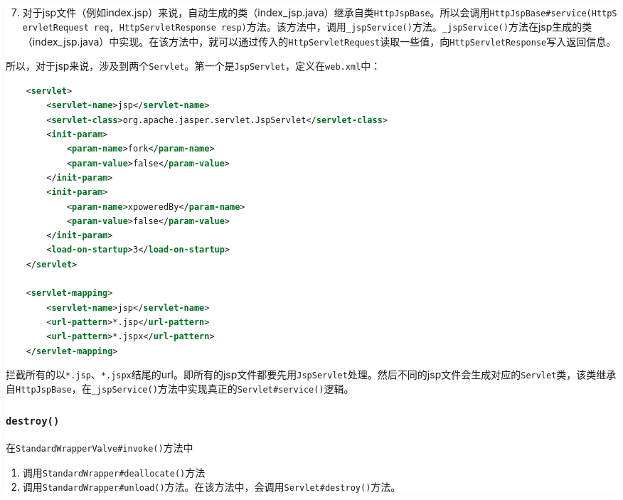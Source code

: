 7. 对于jsp文件（例如index.jsp）来说，自动生成的类（index_jsp.java）继承自类`HttpJspBase`。所以会调用`HttpJspBase#service(HttpServletRequest req, HttpServletResponse resp)`方法。该方法中，调用`_jspService()`方法。`_jspService()`方法在jsp生成的类（index_jsp.java）中实现。在该方法中，就可以通过传入的`HttpServletRequest`读取一些值，向`HttpServletResponse`写入返回信息。

所以，对于jsp来说，涉及到两个`Servlet`。第一个是`JspServlet`，定义在`web.xml`中：
```xml
    <servlet>
        <servlet-name>jsp</servlet-name>
        <servlet-class>org.apache.jasper.servlet.JspServlet</servlet-class>
        <init-param>
            <param-name>fork</param-name>
            <param-value>false</param-value>
        </init-param>
        <init-param>
            <param-name>xpoweredBy</param-name>
            <param-value>false</param-value>
        </init-param>
        <load-on-startup>3</load-on-startup>
    </servlet>

    <servlet-mapping>
        <servlet-name>jsp</servlet-name>
        <url-pattern>*.jsp</url-pattern>
        <url-pattern>*.jspx</url-pattern>
    </servlet-mapping>
```
拦截所有的以`*.jsp`、`*.jspx`结尾的url。即所有的jsp文件都要先用`JspServlet`处理。然后不同的jsp文件会生成对应的`Servlet`类，该类继承自`HttpJspBase`，在`_jspService()`方法中实现真正的`Servlet#service()`逻辑。

### `destroy()`
在`StandardWrapperValve#invoke()`方法中
1. 调用`StandardWrapper#deallocate()`方法
2. 调用`StandardWrapper#unload()`方法。在该方法中，会调用`Servlet#destroy()`方法。
